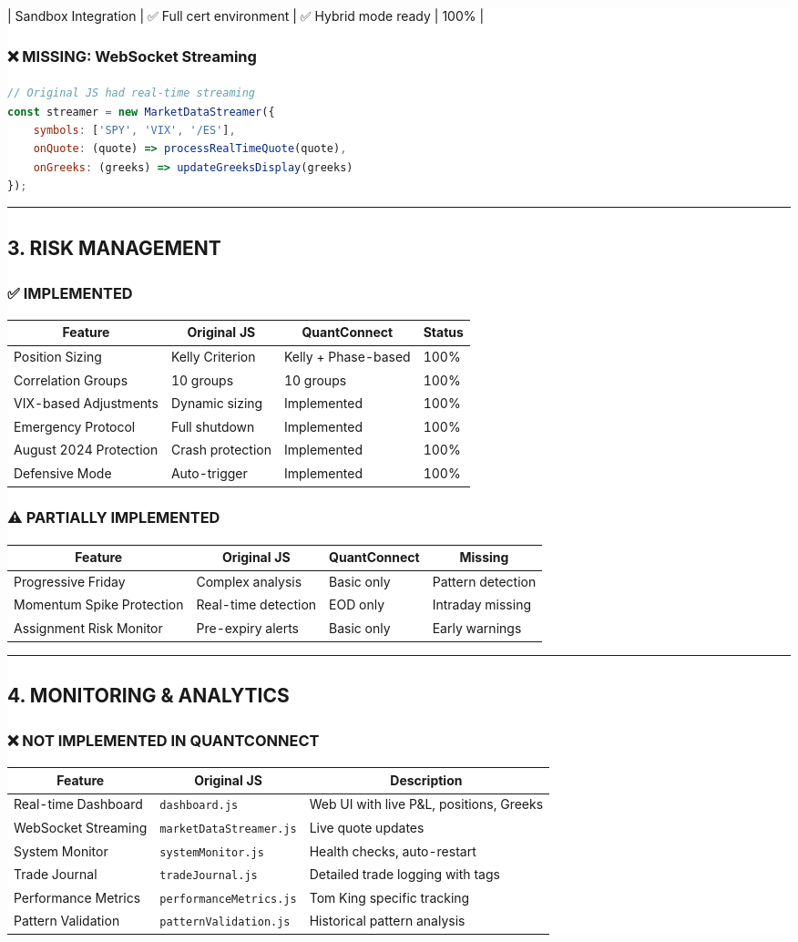 | Sandbox Integration | ✅ Full cert environment | ✅ Hybrid mode ready | 100% |

### ❌ MISSING: WebSocket Streaming
```javascript
// Original JS had real-time streaming
const streamer = new MarketDataStreamer({
    symbols: ['SPY', 'VIX', '/ES'],
    onQuote: (quote) => processRealTimeQuote(quote),
    onGreeks: (greeks) => updateGreeksDisplay(greeks)
});
```

---

## 3. RISK MANAGEMENT

### ✅ IMPLEMENTED
| Feature | Original JS | QuantConnect | Status |
|---------|------------|--------------|---------|
| Position Sizing | Kelly Criterion | Kelly + Phase-based | 100% |
| Correlation Groups | 10 groups | 10 groups | 100% |
| VIX-based Adjustments | Dynamic sizing | Implemented | 100% |
| Emergency Protocol | Full shutdown | Implemented | 100% |
| August 2024 Protection | Crash protection | Implemented | 100% |
| Defensive Mode | Auto-trigger | Implemented | 100% |

### ⚠️ PARTIALLY IMPLEMENTED
| Feature | Original JS | QuantConnect | Missing |
|---------|------------|--------------|---------|
| Progressive Friday | Complex analysis | Basic only | Pattern detection |
| Momentum Spike Protection | Real-time detection | EOD only | Intraday missing |
| Assignment Risk Monitor | Pre-expiry alerts | Basic only | Early warnings |

---

## 4. MONITORING & ANALYTICS

### ❌ NOT IMPLEMENTED IN QUANTCONNECT
| Feature | Original JS | Description |
|---------|------------|-------------|
| Real-time Dashboard | `dashboard.js` | Web UI with live P&L, positions, Greeks |
| WebSocket Streaming | `marketDataStreamer.js` | Live quote updates |
| System Monitor | `systemMonitor.js` | Health checks, auto-restart |
| Trade Journal | `tradeJournal.js` | Detailed trade logging with tags |
| Performance Metrics | `performanceMetrics.js` | Tom King specific tracking |
| Pattern Validation | `patternValidation.js` | Historical pattern analysis |
